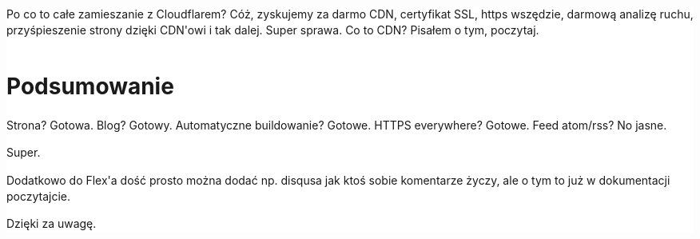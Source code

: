 Po co to całe zamieszanie z Cloudflarem? Cóż, zyskujemy za darmo CDN, certyfikat SSL, https wszędzie, darmową analizę ruchu, przyśpieszenie strony dzięki CDN'owi i tak dalej. Super sprawa. Co to CDN? Pisałem o tym, poczytaj.

# Podsumowanie
Strona? Gotowa. Blog? Gotowy. Automatyczne buildowanie? Gotowe. HTTPS everywhere? Gotowe. Feed atom/rss? No jasne. 

Super.

Dodatkowo do Flex'a dość prosto można dodać np. disqusa jak ktoś sobie komentarze życzy, ale o tym to już w dokumentacji poczytajcie.

Dzięki za uwagę.